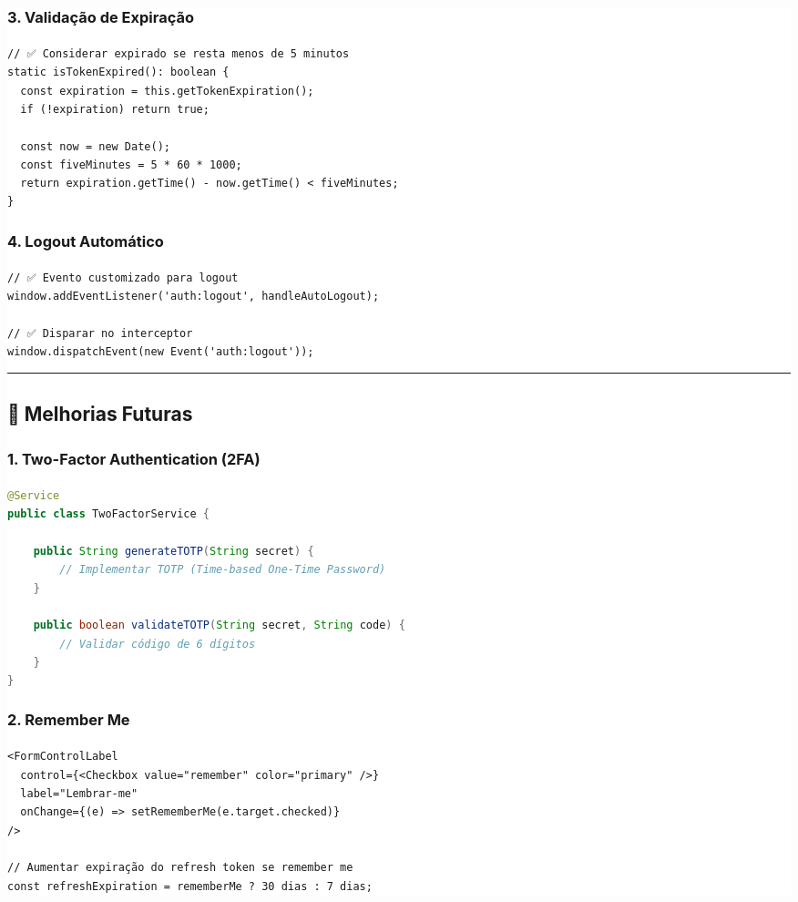 ### 3. Validação de Expiração

```tsx
// ✅ Considerar expirado se resta menos de 5 minutos
static isTokenExpired(): boolean {
  const expiration = this.getTokenExpiration();
  if (!expiration) return true;
  
  const now = new Date();
  const fiveMinutes = 5 * 60 * 1000;
  return expiration.getTime() - now.getTime() < fiveMinutes;
}
```

### 4. Logout Automático

```tsx
// ✅ Evento customizado para logout
window.addEventListener('auth:logout', handleAutoLogout);

// ✅ Disparar no interceptor
window.dispatchEvent(new Event('auth:logout'));
```

---

## 🚀 Melhorias Futuras

### 1. Two-Factor Authentication (2FA)

```java
@Service
public class TwoFactorService {
    
    public String generateTOTP(String secret) {
        // Implementar TOTP (Time-based One-Time Password)
    }
    
    public boolean validateTOTP(String secret, String code) {
        // Validar código de 6 dígitos
    }
}
```

### 2. Remember Me

```tsx
<FormControlLabel
  control={<Checkbox value="remember" color="primary" />}
  label="Lembrar-me"
  onChange={(e) => setRememberMe(e.target.checked)}
/>

// Aumentar expiração do refresh token se remember me
const refreshExpiration = rememberMe ? 30 dias : 7 dias;
```
